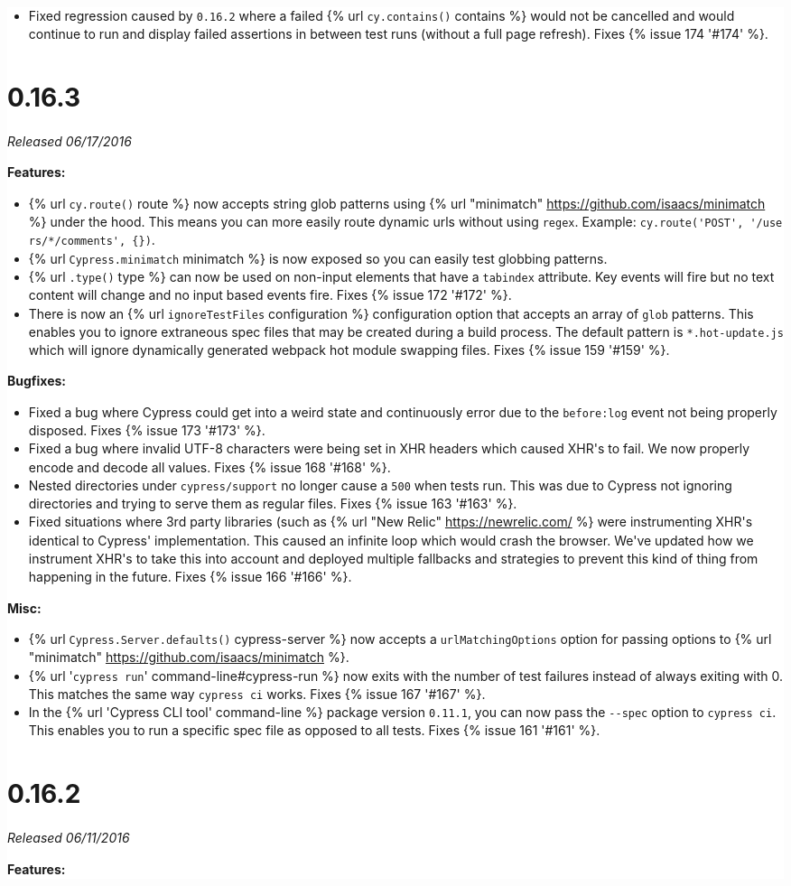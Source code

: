 - Fixed regression caused by `0.16.2` where a failed {% url `cy.contains()` contains %} would not be cancelled and would continue to run and display failed assertions in between test runs (without a full page refresh). Fixes {% issue 174 '#174' %}.

# 0.16.3

*Released 06/17/2016*

**Features:**

- {% url `cy.route()` route %} now accepts string glob patterns using {% url "minimatch" https://github.com/isaacs/minimatch %} under the hood. This means you can more easily route dynamic urls without using `regex`. Example: `cy.route('POST', '/users/*/comments', {})`.
- {% url `Cypress.minimatch` minimatch %}  is now exposed so you can easily test globbing patterns.
- {% url `.type()` type %} can now be used on non-input elements that have a `tabindex` attribute. Key events will fire but no text content will change and no input based events fire. Fixes {% issue 172 '#172' %}.
- There is now an {% url `ignoreTestFiles` configuration %} configuration option that accepts an array of `glob` patterns. This enables you to ignore extraneous spec files that may be created during a build process. The default pattern is `*.hot-update.js` which will ignore dynamically generated webpack hot module swapping files. Fixes {% issue 159 '#159' %}.

**Bugfixes:**

- Fixed a bug where Cypress could get into a weird state and continuously error due to the `before:log` event not being properly disposed. Fixes {% issue 173 '#173' %}.
- Fixed a bug where invalid UTF-8 characters were being set in XHR headers which caused XHR's to fail. We now properly encode and decode all values. Fixes {% issue 168 '#168' %}.
- Nested directories under `cypress/support` no longer cause a `500` when tests run. This was due to Cypress not ignoring directories and trying to serve them as regular files. Fixes {% issue 163 '#163' %}.
- Fixed situations where 3rd party libraries (such as {% url "New Relic" https://newrelic.com/ %} were instrumenting XHR's identical to Cypress' implementation. This caused an infinite loop which would crash the browser. We've updated how we instrument XHR's to take this into account and deployed multiple fallbacks and strategies to prevent this kind of thing from happening in the future. Fixes {% issue 166 '#166' %}.

**Misc:**

- {% url `Cypress.Server.defaults()` cypress-server %} now accepts a `urlMatchingOptions` option for passing options to {% url "minimatch" https://github.com/isaacs/minimatch %}.
- {% url '`cypress run`' command-line#cypress-run %} now exits with the number of test failures instead of always exiting with 0. This matches the same way `cypress ci` works. Fixes {% issue 167 '#167' %}.
- In the {% url 'Cypress CLI tool' command-line %} package version `0.11.1`, you can now pass the `--spec` option to `cypress ci`. This enables you to run a specific spec file as opposed to all tests. Fixes {% issue 161 '#161' %}.

# 0.16.2

*Released 06/11/2016*

**Features:**
